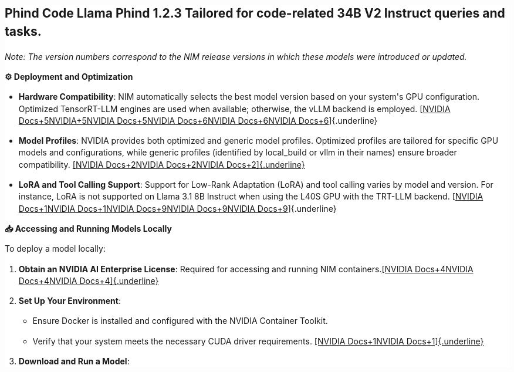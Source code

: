   **Phind Code Llama   Phind              1.2.3         Tailored for code-related
  34B V2 Instruct**                                     queries and tasks.
  --------------------------------------------------------------------------------

*Note: The version numbers correspond to the NIM release versions in
which these models were introduced or updated.*​

**⚙️ Deployment and Optimization**

- **Hardware Compatibility**: NIM automatically selects the best model
  version based on your system\'s GPU configuration. Optimized
  TensorRT-LLM engines are used when available; otherwise, the vLLM
  backend is employed. ​[[NVIDIA Docs+5NVIDIA+5NVIDIA
  Docs+5](https://docs.api.nvidia.com/nim/docs/overview?utm_source=chatgpt.com)[NVIDIA
  Docs+6NVIDIA Docs+6NVIDIA
  Docs+6](https://docs.nvidia.com/nim/large-language-models/1.8.0/release-notes.html?utm_source=chatgpt.com)]{.underline}

- **Model Profiles**: NVIDIA provides both optimized and generic model
  profiles. Optimized profiles are tailored for specific GPU models and
  configurations, while generic profiles (identified by local_build or
  vllm in their names) ensure broader compatibility. ​[[NVIDIA
  Docs+2NVIDIA Docs+2NVIDIA
  Docs+2]{.underline}](https://docs.nvidia.com/nim/large-language-models/1.8.0/profiles.html?utm_source=chatgpt.com)

- **LoRA and Tool Calling Support**: Support for Low-Rank Adaptation
  (LoRA) and tool calling varies by model and version. For instance,
  LoRA is not supported on Llama 3.1 8B Instruct when using the L40S GPU
  with the TRT-LLM backend. ​[[NVIDIA Docs+1NVIDIA
  Docs+1](https://docs.nvidia.com/nim/large-language-models/latest/models.html?utm_source=chatgpt.com)[NVIDIA
  Docs+9NVIDIA Docs+9NVIDIA
  Docs+9](https://docs.nvidia.com/nim/large-language-models/1.4.0/release-notes.html?utm_source=chatgpt.com)]{.underline}

**📥 Accessing and Running Models Locally**

To deploy a model locally:

1.  **Obtain an NVIDIA AI Enterprise License**: Required for accessing
    and running NIM containers.​[[NVIDIA Docs+4NVIDIA Docs+4NVIDIA
    Docs+4]{.underline}](https://docs.nvidia.com/nim/large-language-models/latest/nim-cli.html?utm_source=chatgpt.com)

2.  **Set Up Your Environment**:

    - Ensure Docker is installed and configured with the NVIDIA
      Container Toolkit.

    - Verify that your system meets the necessary CUDA driver
      requirements. ​[[NVIDIA Docs+1NVIDIA
      Docs+1]{.underline}](https://docs.nvidia.com/nim/large-language-models/latest/getting-started.html?utm_source=chatgpt.com)

3.  **Download and Run a Model**:
